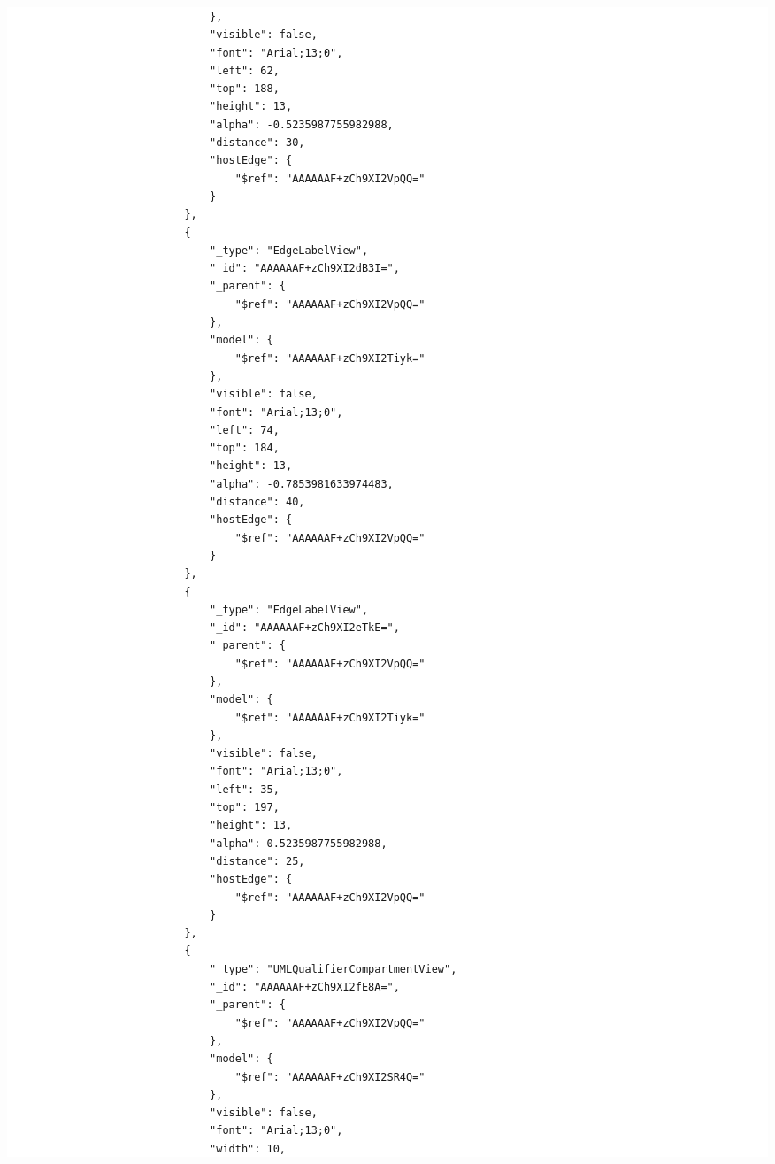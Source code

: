 									},
									"visible": false,
									"font": "Arial;13;0",
									"left": 62,
									"top": 188,
									"height": 13,
									"alpha": -0.5235987755982988,
									"distance": 30,
									"hostEdge": {
										"$ref": "AAAAAAF+zCh9XI2VpQQ="
									}
								},
								{
									"_type": "EdgeLabelView",
									"_id": "AAAAAAF+zCh9XI2dB3I=",
									"_parent": {
										"$ref": "AAAAAAF+zCh9XI2VpQQ="
									},
									"model": {
										"$ref": "AAAAAAF+zCh9XI2Tiyk="
									},
									"visible": false,
									"font": "Arial;13;0",
									"left": 74,
									"top": 184,
									"height": 13,
									"alpha": -0.7853981633974483,
									"distance": 40,
									"hostEdge": {
										"$ref": "AAAAAAF+zCh9XI2VpQQ="
									}
								},
								{
									"_type": "EdgeLabelView",
									"_id": "AAAAAAF+zCh9XI2eTkE=",
									"_parent": {
										"$ref": "AAAAAAF+zCh9XI2VpQQ="
									},
									"model": {
										"$ref": "AAAAAAF+zCh9XI2Tiyk="
									},
									"visible": false,
									"font": "Arial;13;0",
									"left": 35,
									"top": 197,
									"height": 13,
									"alpha": 0.5235987755982988,
									"distance": 25,
									"hostEdge": {
										"$ref": "AAAAAAF+zCh9XI2VpQQ="
									}
								},
								{
									"_type": "UMLQualifierCompartmentView",
									"_id": "AAAAAAF+zCh9XI2fE8A=",
									"_parent": {
										"$ref": "AAAAAAF+zCh9XI2VpQQ="
									},
									"model": {
										"$ref": "AAAAAAF+zCh9XI2SR4Q="
									},
									"visible": false,
									"font": "Arial;13;0",
									"width": 10,